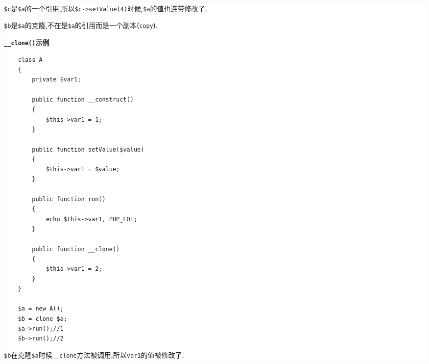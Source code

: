 `$c`是`$a`的一个引用,所以`$c->setValue(4)`时候,`$a`的值也连带修改了.

`$b`是`$a`的克隆,不在是`$a`的引用而是一个副本(`copy`).

**`__clone()`示例**

		class A
		{
			private $var1;
		
			public function __construct()
			{
				$this->var1 = 1;
			}
		
			public function setValue($value)
			{
				$this->var1 = $value;
			}
		
			public function run()
			{
				echo $this->var1, PHP_EOL;
			}
		
			public function __clone()
			{
				$this->var1 = 2;
			}
		}
		
		$a = new A();
		$b = clone $a;
		$a->run();//1
		$b->run();//2

`$b`在克隆`$a`时候`__clone`方法被调用,所以`var1`的值被修改了.